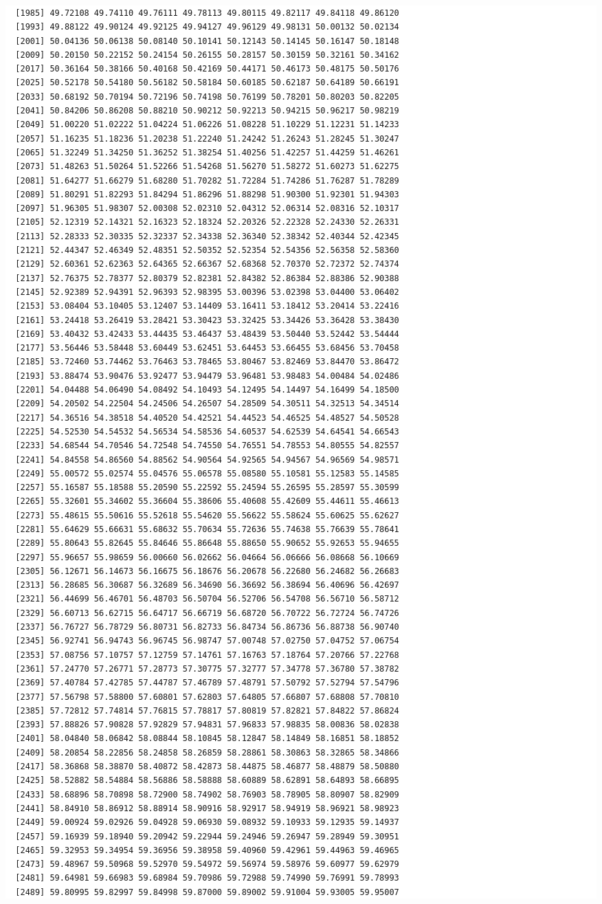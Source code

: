       [1985] 49.72108 49.74110 49.76111 49.78113 49.80115 49.82117 49.84118 49.86120
      [1993] 49.88122 49.90124 49.92125 49.94127 49.96129 49.98131 50.00132 50.02134
      [2001] 50.04136 50.06138 50.08140 50.10141 50.12143 50.14145 50.16147 50.18148
      [2009] 50.20150 50.22152 50.24154 50.26155 50.28157 50.30159 50.32161 50.34162
      [2017] 50.36164 50.38166 50.40168 50.42169 50.44171 50.46173 50.48175 50.50176
      [2025] 50.52178 50.54180 50.56182 50.58184 50.60185 50.62187 50.64189 50.66191
      [2033] 50.68192 50.70194 50.72196 50.74198 50.76199 50.78201 50.80203 50.82205
      [2041] 50.84206 50.86208 50.88210 50.90212 50.92213 50.94215 50.96217 50.98219
      [2049] 51.00220 51.02222 51.04224 51.06226 51.08228 51.10229 51.12231 51.14233
      [2057] 51.16235 51.18236 51.20238 51.22240 51.24242 51.26243 51.28245 51.30247
      [2065] 51.32249 51.34250 51.36252 51.38254 51.40256 51.42257 51.44259 51.46261
      [2073] 51.48263 51.50264 51.52266 51.54268 51.56270 51.58272 51.60273 51.62275
      [2081] 51.64277 51.66279 51.68280 51.70282 51.72284 51.74286 51.76287 51.78289
      [2089] 51.80291 51.82293 51.84294 51.86296 51.88298 51.90300 51.92301 51.94303
      [2097] 51.96305 51.98307 52.00308 52.02310 52.04312 52.06314 52.08316 52.10317
      [2105] 52.12319 52.14321 52.16323 52.18324 52.20326 52.22328 52.24330 52.26331
      [2113] 52.28333 52.30335 52.32337 52.34338 52.36340 52.38342 52.40344 52.42345
      [2121] 52.44347 52.46349 52.48351 52.50352 52.52354 52.54356 52.56358 52.58360
      [2129] 52.60361 52.62363 52.64365 52.66367 52.68368 52.70370 52.72372 52.74374
      [2137] 52.76375 52.78377 52.80379 52.82381 52.84382 52.86384 52.88386 52.90388
      [2145] 52.92389 52.94391 52.96393 52.98395 53.00396 53.02398 53.04400 53.06402
      [2153] 53.08404 53.10405 53.12407 53.14409 53.16411 53.18412 53.20414 53.22416
      [2161] 53.24418 53.26419 53.28421 53.30423 53.32425 53.34426 53.36428 53.38430
      [2169] 53.40432 53.42433 53.44435 53.46437 53.48439 53.50440 53.52442 53.54444
      [2177] 53.56446 53.58448 53.60449 53.62451 53.64453 53.66455 53.68456 53.70458
      [2185] 53.72460 53.74462 53.76463 53.78465 53.80467 53.82469 53.84470 53.86472
      [2193] 53.88474 53.90476 53.92477 53.94479 53.96481 53.98483 54.00484 54.02486
      [2201] 54.04488 54.06490 54.08492 54.10493 54.12495 54.14497 54.16499 54.18500
      [2209] 54.20502 54.22504 54.24506 54.26507 54.28509 54.30511 54.32513 54.34514
      [2217] 54.36516 54.38518 54.40520 54.42521 54.44523 54.46525 54.48527 54.50528
      [2225] 54.52530 54.54532 54.56534 54.58536 54.60537 54.62539 54.64541 54.66543
      [2233] 54.68544 54.70546 54.72548 54.74550 54.76551 54.78553 54.80555 54.82557
      [2241] 54.84558 54.86560 54.88562 54.90564 54.92565 54.94567 54.96569 54.98571
      [2249] 55.00572 55.02574 55.04576 55.06578 55.08580 55.10581 55.12583 55.14585
      [2257] 55.16587 55.18588 55.20590 55.22592 55.24594 55.26595 55.28597 55.30599
      [2265] 55.32601 55.34602 55.36604 55.38606 55.40608 55.42609 55.44611 55.46613
      [2273] 55.48615 55.50616 55.52618 55.54620 55.56622 55.58624 55.60625 55.62627
      [2281] 55.64629 55.66631 55.68632 55.70634 55.72636 55.74638 55.76639 55.78641
      [2289] 55.80643 55.82645 55.84646 55.86648 55.88650 55.90652 55.92653 55.94655
      [2297] 55.96657 55.98659 56.00660 56.02662 56.04664 56.06666 56.08668 56.10669
      [2305] 56.12671 56.14673 56.16675 56.18676 56.20678 56.22680 56.24682 56.26683
      [2313] 56.28685 56.30687 56.32689 56.34690 56.36692 56.38694 56.40696 56.42697
      [2321] 56.44699 56.46701 56.48703 56.50704 56.52706 56.54708 56.56710 56.58712
      [2329] 56.60713 56.62715 56.64717 56.66719 56.68720 56.70722 56.72724 56.74726
      [2337] 56.76727 56.78729 56.80731 56.82733 56.84734 56.86736 56.88738 56.90740
      [2345] 56.92741 56.94743 56.96745 56.98747 57.00748 57.02750 57.04752 57.06754
      [2353] 57.08756 57.10757 57.12759 57.14761 57.16763 57.18764 57.20766 57.22768
      [2361] 57.24770 57.26771 57.28773 57.30775 57.32777 57.34778 57.36780 57.38782
      [2369] 57.40784 57.42785 57.44787 57.46789 57.48791 57.50792 57.52794 57.54796
      [2377] 57.56798 57.58800 57.60801 57.62803 57.64805 57.66807 57.68808 57.70810
      [2385] 57.72812 57.74814 57.76815 57.78817 57.80819 57.82821 57.84822 57.86824
      [2393] 57.88826 57.90828 57.92829 57.94831 57.96833 57.98835 58.00836 58.02838
      [2401] 58.04840 58.06842 58.08844 58.10845 58.12847 58.14849 58.16851 58.18852
      [2409] 58.20854 58.22856 58.24858 58.26859 58.28861 58.30863 58.32865 58.34866
      [2417] 58.36868 58.38870 58.40872 58.42873 58.44875 58.46877 58.48879 58.50880
      [2425] 58.52882 58.54884 58.56886 58.58888 58.60889 58.62891 58.64893 58.66895
      [2433] 58.68896 58.70898 58.72900 58.74902 58.76903 58.78905 58.80907 58.82909
      [2441] 58.84910 58.86912 58.88914 58.90916 58.92917 58.94919 58.96921 58.98923
      [2449] 59.00924 59.02926 59.04928 59.06930 59.08932 59.10933 59.12935 59.14937
      [2457] 59.16939 59.18940 59.20942 59.22944 59.24946 59.26947 59.28949 59.30951
      [2465] 59.32953 59.34954 59.36956 59.38958 59.40960 59.42961 59.44963 59.46965
      [2473] 59.48967 59.50968 59.52970 59.54972 59.56974 59.58976 59.60977 59.62979
      [2481] 59.64981 59.66983 59.68984 59.70986 59.72988 59.74990 59.76991 59.78993
      [2489] 59.80995 59.82997 59.84998 59.87000 59.89002 59.91004 59.93005 59.95007